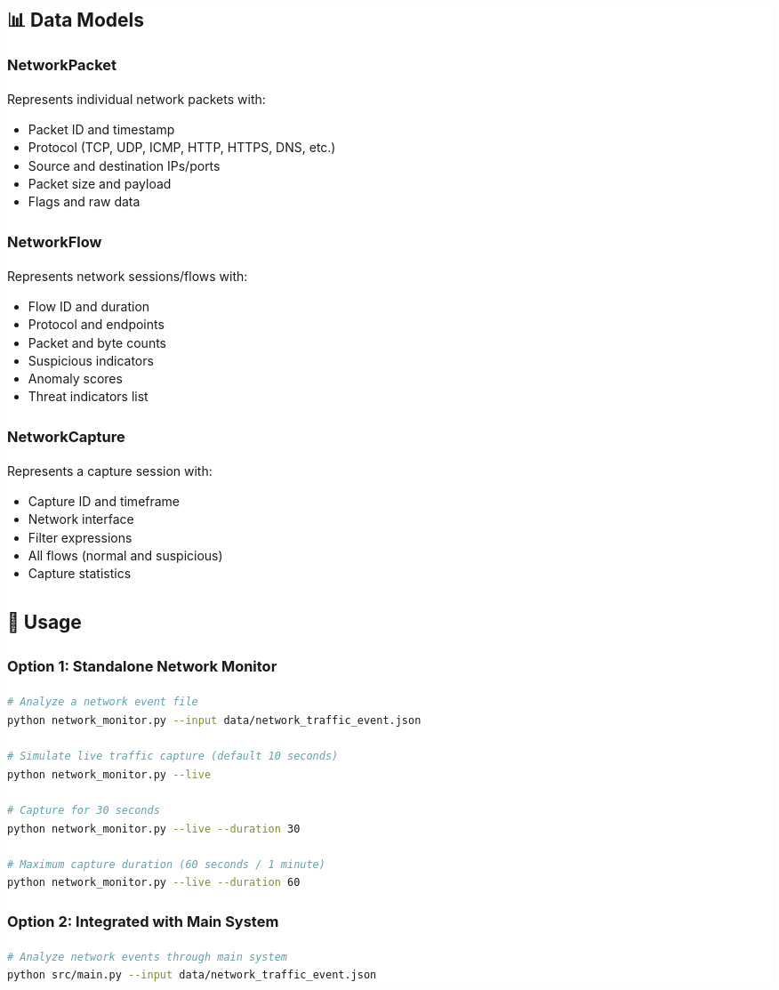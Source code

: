 ## 📊 Data Models

### NetworkPacket
Represents individual network packets with:
- Packet ID and timestamp
- Protocol (TCP, UDP, ICMP, HTTP, HTTPS, DNS, etc.)
- Source and destination IPs/ports
- Packet size and payload
- Flags and raw data

### NetworkFlow
Represents network sessions/flows with:
- Flow ID and duration
- Protocol and endpoints
- Packet and byte counts
- Suspicious indicators
- Anomaly scores
- Threat indicators list

### NetworkCapture
Represents a capture session with:
- Capture ID and timeframe
- Network interface
- Filter expressions
- All flows (normal and suspicious)
- Capture statistics

## 🚀 Usage

### Option 1: Standalone Network Monitor

```bash
# Analyze a network event file
python network_monitor.py --input data/network_traffic_event.json

# Simulate live traffic capture (default 10 seconds)
python network_monitor.py --live

# Capture for 30 seconds
python network_monitor.py --live --duration 30

# Maximum capture duration (60 seconds / 1 minute)
python network_monitor.py --live --duration 60
```

### Option 2: Integrated with Main System

```bash
# Analyze network events through main system
python src/main.py --input data/network_traffic_event.json
```
